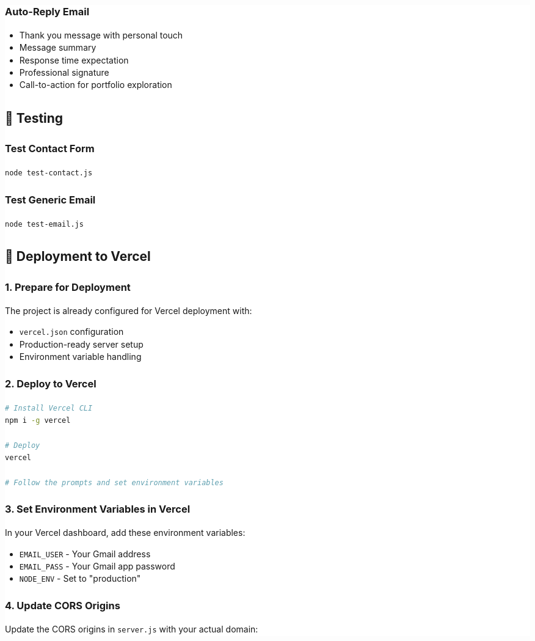 ### Auto-Reply Email
- Thank you message with personal touch
- Message summary
- Response time expectation
- Professional signature
- Call-to-action for portfolio exploration

## 🧪 Testing

### Test Contact Form
```bash
node test-contact.js
```

### Test Generic Email
```bash
node test-email.js
```

## 🚀 Deployment to Vercel

### 1. Prepare for Deployment

The project is already configured for Vercel deployment with:
- `vercel.json` configuration
- Production-ready server setup
- Environment variable handling

### 2. Deploy to Vercel

```bash
# Install Vercel CLI
npm i -g vercel

# Deploy
vercel

# Follow the prompts and set environment variables
```

### 3. Set Environment Variables in Vercel

In your Vercel dashboard, add these environment variables:
- `EMAIL_USER` - Your Gmail address
- `EMAIL_PASS` - Your Gmail app password
- `NODE_ENV` - Set to "production"

### 4. Update CORS Origins

Update the CORS origins in `server.js` with your actual domain:
